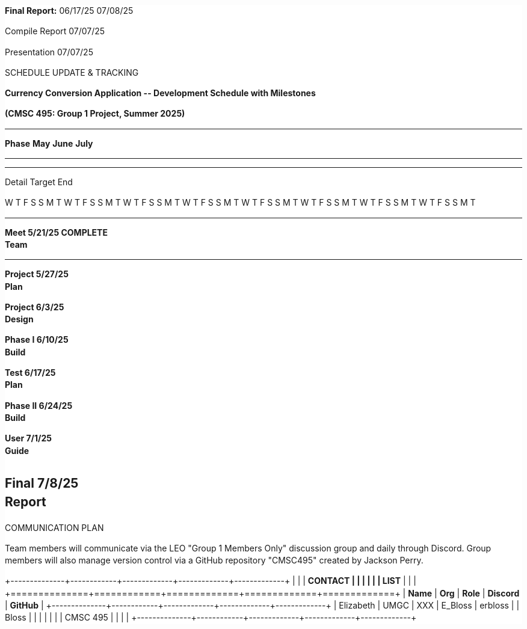 **Final Report:** 06/17/25 07/08/25

Compile Report 07/07/25

Presentation 07/07/25

SCHEDULE UPDATE & TRACKING

**Currency Conversion Application -- Development Schedule with
Milestones**

**(CMSC 495: Group 1 Project, Summer 2025)**

  ------------------------------------------------------------------------
  **Phase**       **May**       **June**                     **July**
  --------------- ------------- ---------------------------- -------------

  ------------------------------------------------------------------------

Detail Target End

W T F S S M T W T F S S M T W T F S S M T W T F S S M T W T F S S M T W
T F S S M T W T F S S M T W T F S S M T

  -----------------------------------------------------------------------------------
  **Meet      5/21/25   COMPLETE                                               
  Team**                                                                       
  ----------- --------- ---------- ------ ------- ------- ------ ------ ------ ------
  **Project   5/27/25                                                          
  Plan**                                                                       

  **Project   6/3/25                                                           
  Design**                                                                     

  **Phase I   6/10/25                                                          
  Build**                                                                      

  **Test      6/17/25                                                          
  Plan**                                                                       

  **Phase II  6/24/25                                                          
  Build**                                                                      

  **User      7/1/25                                                           
  Guide**                                                                      

  **Final     7/8/25                                                           
  Report**                                                                     
  -----------------------------------------------------------------------------------

COMMUNICATION PLAN

Team members will communicate via the LEO "Group 1 Members Only"
discussion group and daily through Discord. Group members will also
manage version control via a GitHub repository "CMSC495" created by
Jackson Perry.

+--------------+------------+-------------+-------------+-------------+
|              |            | **CONTACT   |             |             |
|              |            | LIST**      |             |             |
+==============+============+=============+=============+=============+
| **Name**     | **Org**    | **Role**    | **Discord** | **GitHub**  |
+--------------+------------+-------------+-------------+-------------+
| Elizabeth    | UMGC       | XXX         | E_Bloss     | erbloss     |
| Bloss        |            |             |             |             |
|              | CMSC 495   |             |             |             |
+--------------+------------+-------------+-------------+-------------+